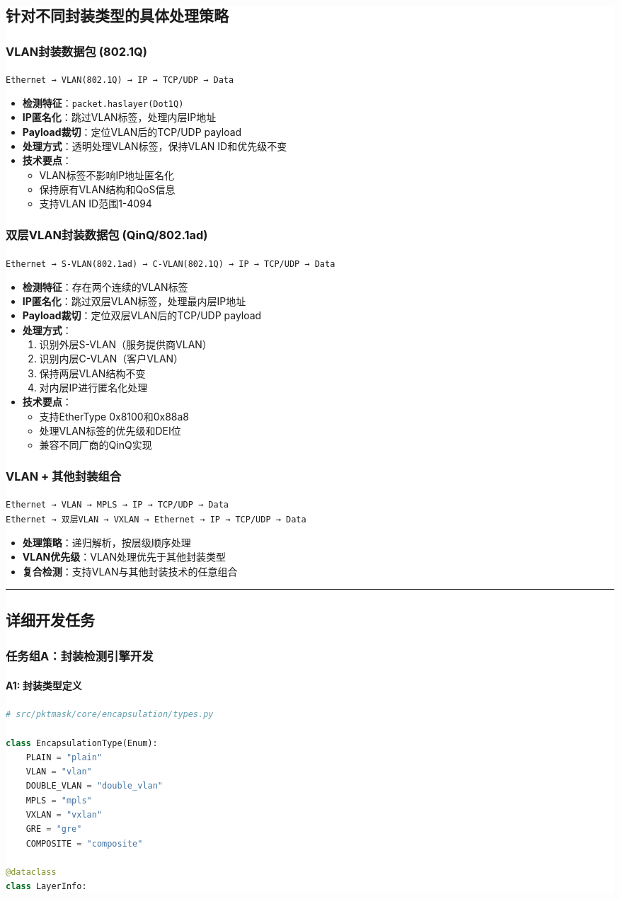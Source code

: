 
## 针对不同封装类型的具体处理策略

### **VLAN封装数据包 (802.1Q)**
```
Ethernet → VLAN(802.1Q) → IP → TCP/UDP → Data
```
- **检测特征**：`packet.haslayer(Dot1Q)`
- **IP匿名化**：跳过VLAN标签，处理内层IP地址
- **Payload裁切**：定位VLAN后的TCP/UDP payload
- **处理方式**：透明处理VLAN标签，保持VLAN ID和优先级不变
- **技术要点**：
  - VLAN标签不影响IP地址匿名化
  - 保持原有VLAN结构和QoS信息
  - 支持VLAN ID范围1-4094

### **双层VLAN封装数据包 (QinQ/802.1ad)**
```
Ethernet → S-VLAN(802.1ad) → C-VLAN(802.1Q) → IP → TCP/UDP → Data
```
- **检测特征**：存在两个连续的VLAN标签
- **IP匿名化**：跳过双层VLAN标签，处理最内层IP地址
- **Payload裁切**：定位双层VLAN后的TCP/UDP payload
- **处理方式**：
  1. 识别外层S-VLAN（服务提供商VLAN）
  2. 识别内层C-VLAN（客户VLAN）
  3. 保持两层VLAN结构不变
  4. 对内层IP进行匿名化处理
- **技术要点**：
  - 支持EtherType 0x8100和0x88a8
  - 处理VLAN标签的优先级和DEI位
  - 兼容不同厂商的QinQ实现

### **VLAN + 其他封装组合**
```
Ethernet → VLAN → MPLS → IP → TCP/UDP → Data
Ethernet → 双层VLAN → VXLAN → Ethernet → IP → TCP/UDP → Data
```
- **处理策略**：递归解析，按层级顺序处理
- **VLAN优先级**：VLAN处理优先于其他封装类型
- **复合检测**：支持VLAN与其他封装技术的任意组合

---

## 详细开发任务

### 任务组A：封装检测引擎开发

#### A1: 封装类型定义
```python
# src/pktmask/core/encapsulation/types.py

class EncapsulationType(Enum):
    PLAIN = "plain"
    VLAN = "vlan"
    DOUBLE_VLAN = "double_vlan"
    MPLS = "mpls"
    VXLAN = "vxlan" 
    GRE = "gre"
    COMPOSITE = "composite"

@dataclass
class LayerInfo:
```